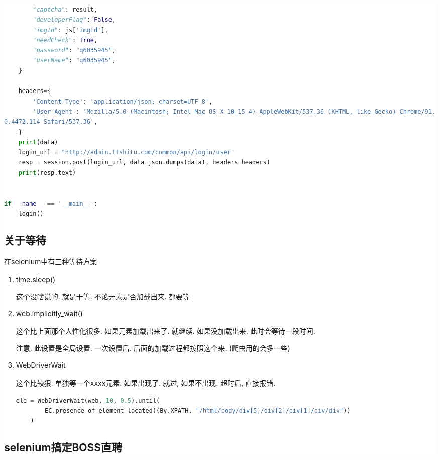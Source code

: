 ```python
        "captcha": result,
        "developerFlag": False,
        "imgId": js['imgId'],
        "needCheck": True,
        "password": "q6035945",
        "userName": "q6035945",
    }

    headers={
        'Content-Type': 'application/json; charset=UTF-8',
        'User-Agent': 'Mozilla/5.0 (Macintosh; Intel Mac OS X 10_15_4) AppleWebKit/537.36 (KHTML, like Gecko) Chrome/91.0.4472.114 Safari/537.36',
    }
    print(data)
    login_url = "http://admin.ttshitu.com/common/api/login/user"
    resp = session.post(login_url, data=json.dumps(data), headers=headers)
    print(resp.text)


if __name__ == '__main__':
    login()

```



## 关于等待

在selenium中有三种等待方案

1. time.sleep()

    这个没啥说的. 就是干等.  不论元素是否加载出来. 都要等

2. web.implicitly_wait()

    这个比上面那个人性化很多. 如果元素加载出来了. 就继续. 如果没加载出来. 此时会等待一段时间. 

    注意, 此设置是全局设置.  一次设置后. 后面的加载过程都按照这个来. (爬虫用的会多一些)

3. WebDriverWait

    这个比较狠. 单独等一个xxxx元素. 如果出现了. 就过, 如果不出现. 超时后, 直接报错. 

    ```python
    ele = WebDriverWait(web, 10, 0.5).until(
            EC.presence_of_element_located((By.XPATH, "/html/body/div[5]/div[2]/div[1]/div/div"))
        )
    ```





## selenium搞定BOSS直聘
